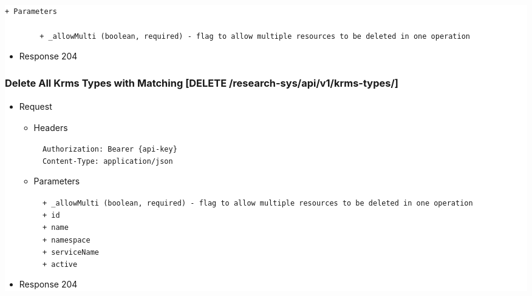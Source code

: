     + Parameters
    
            + _allowMulti (boolean, required) - flag to allow multiple resources to be deleted in one operation

+ Response 204

### Delete All Krms Types with Matching [DELETE /research-sys/api/v1/krms-types/]
	 
+ Request

    + Headers

            Authorization: Bearer {api-key}
            Content-Type: application/json
            
    + Parameters
    
            + _allowMulti (boolean, required) - flag to allow multiple resources to be deleted in one operation
            + id
            + name
            + namespace
            + serviceName
            + active


+ Response 204
